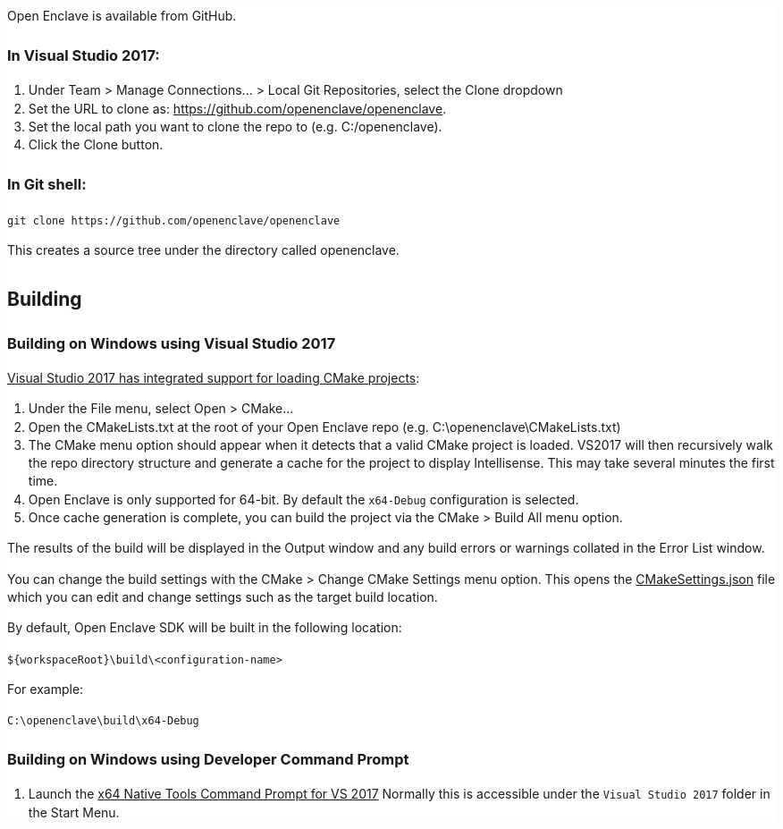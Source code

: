 Open Enclave is available from GitHub.

### In Visual Studio 2017:
1. Under Team > Manage Connections... > Local Git Repositories, select the Clone
   dropdown
2. Set the URL to clone as: https://github.com/openenclave/openenclave.
3. Set the local path you want to clone the repo to (e.g. C:/openenclave).
4. Click the Clone button.

### In Git shell:
```
git clone https://github.com/openenclave/openenclave
```

This creates a source tree under the directory called openenclave.

Building
--------

### Building on Windows using Visual Studio 2017
[Visual Studio 2017 has integrated support for loading CMake projects](
https://blogs.msdn.microsoft.com/vcblog/2016/10/05/cmake-support-in-visual-studio/):

1. Under the File menu, select Open > CMake...
2. Open the CMakeLists.txt at the root of your Open Enclave repo
   (e.g. C:\openenclave\CMakeLists.txt)
3. The CMake menu option should appear when it detects that a valid CMake project
   is loaded. VS2017 will then recursively walk the repo directory structure and
   generate a cache for the project to display Intellisense. This may take several minutes the first time.
4. Open Enclave is only supported for 64-bit. By default the `x64-Debug` configuration is 
   selected.
5. Once cache generation is complete, you can build the project via the CMake >
   Build All menu option.

The results of the build will be displayed in the Output window and any build
errors or warnings collated in the Error List window.

You can change the build settings with the CMake > Change CMake Settings menu
option. This opens the [CMakeSettings.json](https://blogs.msdn.microsoft.com/vcblog/2017/08/14/cmake-support-in-visual-studio-customizing-your-environment/)
file which you can edit and change settings such as the target build location.

By default, Open Enclave SDK will be built in the following location:
```
${workspaceRoot}\build\<configuration-name>
```
For example:
```
C:\openenclave\build\x64-Debug
```
### Building on Windows using Developer Command Prompt

1. Launch the [x64 Native Tools Command Prompt for VS 2017](
https://docs.microsoft.com/en-us/dotnet/framework/tools/developer-command-prompt-for-vs)
Normally this is accessible under the `Visual Studio 2017` folder in the Start Menu.
